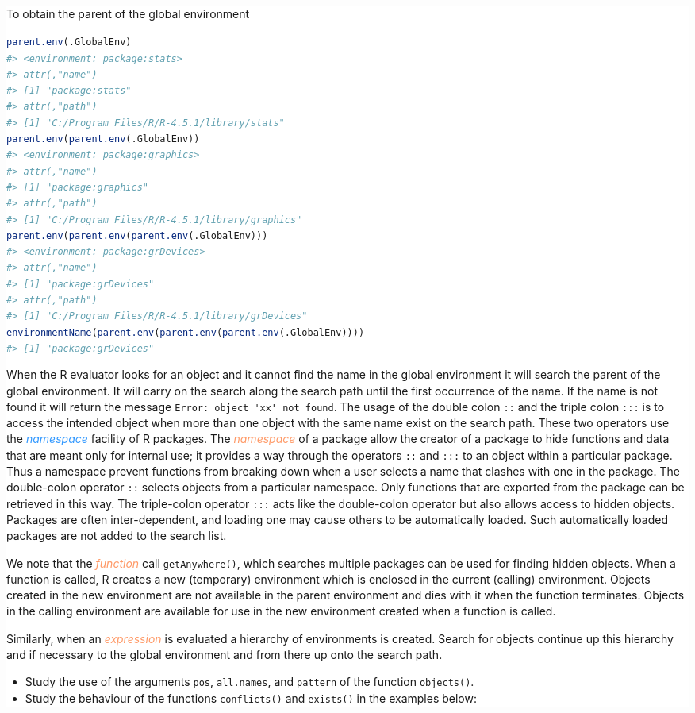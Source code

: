 To obtain the parent of the global environment


``` r
parent.env(.GlobalEnv)
#> <environment: package:stats>
#> attr(,"name")
#> [1] "package:stats"
#> attr(,"path")
#> [1] "C:/Program Files/R/R-4.5.1/library/stats"
parent.env(parent.env(.GlobalEnv))
#> <environment: package:graphics>
#> attr(,"name")
#> [1] "package:graphics"
#> attr(,"path")
#> [1] "C:/Program Files/R/R-4.5.1/library/graphics"
parent.env(parent.env(parent.env(.GlobalEnv)))
#> <environment: package:grDevices>
#> attr(,"name")
#> [1] "package:grDevices"
#> attr(,"path")
#> [1] "C:/Program Files/R/R-4.5.1/library/grDevices"
environmentName(parent.env(parent.env(parent.env(.GlobalEnv))))
#> [1] "package:grDevices"
```

When the R evaluator looks for an object and it cannot find the name in the global environment it will search the parent of the global environment. It will carry on the search along the search path until the first occurrence of the name.  If the name is not found it will return the message `Error: object 'xx' not found`. The usage of the double colon `::` and the triple colon `:::` is to access the intended object when more than one object with the same name exist on the search path.  These two operators use the *<span style="color:#3399FF">namespace</span>* facility of R packages. The *<span style="color:#FF9966">namespace</span>* of a package allow the creator of a package to hide functions and data that are meant only for internal use; it provides a way through the operators `::` and `:::` to an object within a particular package. Thus a namespace prevent functions from breaking down when a user selects a name that clashes with one in the package. The double-colon operator `::` selects objects from a particular namespace. Only functions that are exported from the package can be retrieved in this way.  The triple-colon operator `:::` acts like the double-colon operator but also allows access to hidden objects. Packages are often inter-dependent, and loading one may cause others to be automatically loaded. Such automatically loaded packages are not added to the search list. 

We note that the *<span style="color:#FF9966">function</span>* call `getAnywhere()`, which searches multiple packages can be used for finding hidden objects. When a function is called, R creates a new (temporary) environment which is enclosed in the current (calling) environment. Objects created in the new environment are not available in the parent environment and dies with it when the function terminates. Objects in the calling environment are available for use in the new environment created when a function is called. 

Similarly, when an *<span style="color:#FF9966">expression</span>* is evaluated a hierarchy of environments is created. Search for objects continue up this hierarchy and if necessary to the global environment and from there up onto the search path.

* Study the use of the arguments `pos`, `all.names`, and `pattern` of the function `objects()`.
*	Study the behaviour of the functions `conflicts()` and `exists()` in the examples below:
